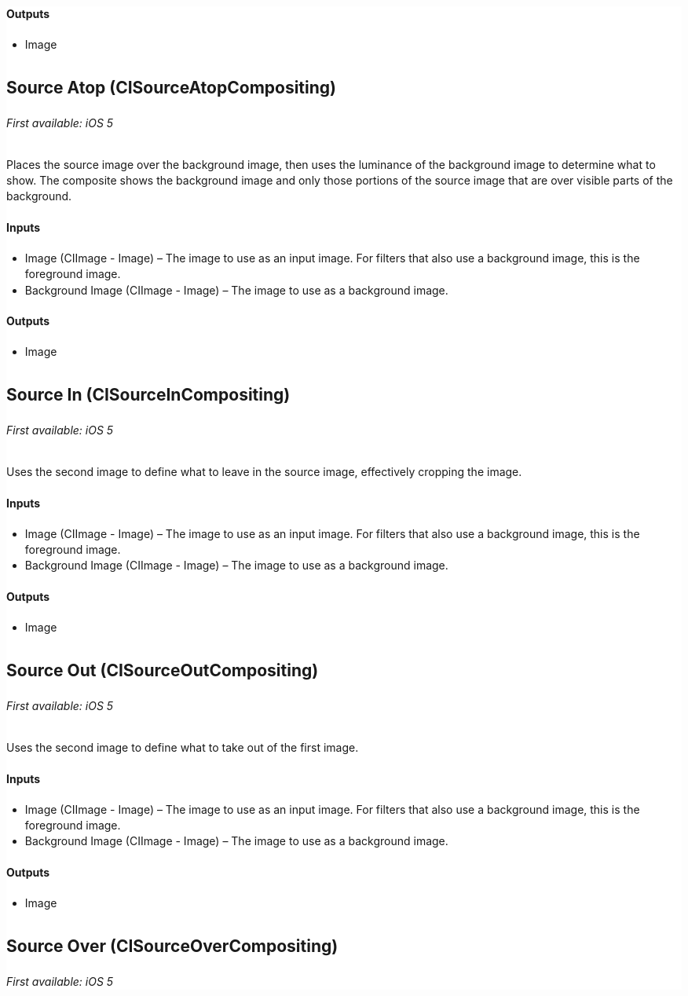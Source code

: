 #### Outputs
* Image



## Source Atop (CISourceAtopCompositing)
###### First available: iOS 5

Places the source image over the background image, then uses the luminance of the background image to determine what to show. The composite shows the background image and only those portions of the source image that are over visible parts of the background.

#### Inputs
* Image (CIImage - Image) – The image to use as an input image. For filters that also use a background image, this is the foreground image.
* Background Image (CIImage - Image) – The image to use as a background image.

#### Outputs
* Image



## Source In (CISourceInCompositing)
###### First available: iOS 5

Uses the second image to define what to leave in the source image, effectively cropping the image.

#### Inputs
* Image (CIImage - Image) – The image to use as an input image. For filters that also use a background image, this is the foreground image.
* Background Image (CIImage - Image) – The image to use as a background image.

#### Outputs
* Image



## Source Out (CISourceOutCompositing)
###### First available: iOS 5

Uses the second image to define what to take out of the first image.

#### Inputs
* Image (CIImage - Image) – The image to use as an input image. For filters that also use a background image, this is the foreground image.
* Background Image (CIImage - Image) – The image to use as a background image.

#### Outputs
* Image



## Source Over (CISourceOverCompositing)
###### First available: iOS 5

